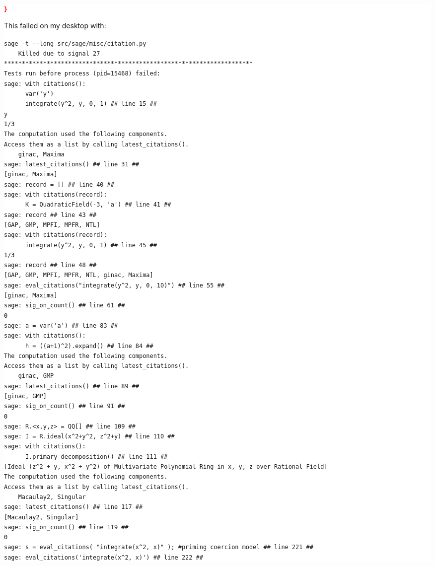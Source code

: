 ```json
}
```

This failed on my desktop with:

```
sage -t --long src/sage/misc/citation.py
    Killed due to signal 27
**********************************************************************
Tests run before process (pid=15468) failed:
sage: with citations():
      var('y')
      integrate(y^2, y, 0, 1) ## line 15 ##
y
1/3
The computation used the following components.
Access them as a list by calling latest_citations().
    ginac, Maxima
sage: latest_citations() ## line 31 ##
[ginac, Maxima]
sage: record = [] ## line 40 ##
sage: with citations(record):
      K = QuadraticField(-3, 'a') ## line 41 ##
sage: record ## line 43 ##
[GAP, GMP, MPFI, MPFR, NTL]
sage: with citations(record):
      integrate(y^2, y, 0, 1) ## line 45 ##
1/3
sage: record ## line 48 ##
[GAP, GMP, MPFI, MPFR, NTL, ginac, Maxima]
sage: eval_citations("integrate(y^2, y, 0, 10)") ## line 55 ##
[ginac, Maxima]
sage: sig_on_count() ## line 61 ##
0
sage: a = var('a') ## line 83 ##
sage: with citations():
      h = ((a+1)^2).expand() ## line 84 ##
The computation used the following components.
Access them as a list by calling latest_citations().
    ginac, GMP
sage: latest_citations() ## line 89 ##
[ginac, GMP]
sage: sig_on_count() ## line 91 ##
0
sage: R.<x,y,z> = QQ[] ## line 109 ##
sage: I = R.ideal(x^2+y^2, z^2+y) ## line 110 ##
sage: with citations():
      I.primary_decomposition() ## line 111 ##
[Ideal (z^2 + y, x^2 + y^2) of Multivariate Polynomial Ring in x, y, z over Rational Field]
The computation used the following components.
Access them as a list by calling latest_citations().
    Macaulay2, Singular
sage: latest_citations() ## line 117 ##
[Macaulay2, Singular]
sage: sig_on_count() ## line 119 ##
0
sage: s = eval_citations( "integrate(x^2, x)" ); #priming coercion model ## line 221 ##
sage: eval_citations('integrate(x^2, x)') ## line 222 ##
```

